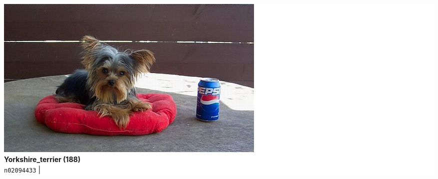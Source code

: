 ![Yorkshire_terrier](n02094433_Yorkshire_terrier.JPEG) <br/> **Yorkshire_terrier (188)** <br/> `n02094433` |